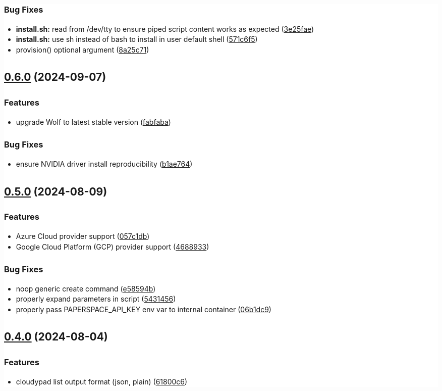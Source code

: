 
### Bug Fixes

* **install.sh:** read from /dev/tty to ensure piped script content works as expected ([3e25fae](https://github.com/pierrebeucher/cloudypad/commit/3e25faec14c63838c78df1b7d16994745b74c550))
* **install.sh:** use sh instead of bash to install in user default shell ([571c6f5](https://github.com/pierrebeucher/cloudypad/commit/571c6f5dcb87012b743e7a496b6ce9f46bb65ff5))
* provision() optional argument ([8a25c71](https://github.com/pierrebeucher/cloudypad/commit/8a25c711cd8d21a893b537cb7ff94f9c4765b663))

## [0.6.0](https://github.com/pierrebeucher/cloudypad/compare/v0.5.0...v0.6.0) (2024-09-07)


### Features

* upgrade Wolf to latest stable version ([fabfaba](https://github.com/pierrebeucher/cloudypad/commit/fabfaba3535ba9921703af6af6df8cd81bae778b))


### Bug Fixes

* ensure NVIDIA driver install reproducibility ([b1ae764](https://github.com/pierrebeucher/cloudypad/commit/b1ae764f76cd3e2cf2eca48c90ddfc259efeb62d))

## [0.5.0](https://github.com/pierrebeucher/cloudypad/compare/v0.4.0...v0.5.0) (2024-08-09)


### Features

* Azure Cloud provider support ([057c1db](https://github.com/pierrebeucher/cloudypad/commit/057c1dbe0b58f567839d7872e6c2a97fb0805ac2))
* Google Cloud Platform (GCP) provider support ([4688933](https://github.com/pierrebeucher/cloudypad/commit/4688933146f42079e910f6b2a5af10ed0ad246e3))


### Bug Fixes

* noop generic create command ([e58594b](https://github.com/pierrebeucher/cloudypad/commit/e58594baeb1adc0d219dc0cb773d7ba60c689077))
* properly expand parameters in script ([5431456](https://github.com/pierrebeucher/cloudypad/commit/54314569d051a64284b4353ec24a1c5f942f8e1a))
* properly pass PAPERSPACE_API_KEY env var to internal container ([06b1dc9](https://github.com/pierrebeucher/cloudypad/commit/06b1dc9db7dcabf0fca05ef9ae62d9b1ea3e40ff))

## [0.4.0](https://github.com/pierrebeucher/cloudypad/compare/v0.3.0...v0.4.0) (2024-08-04)


### Features

* cloudypad list output format (json, plain) ([61800c6](https://github.com/pierrebeucher/cloudypad/commit/61800c6afff7462394fe6a1d484bd3ee046c98d5))
